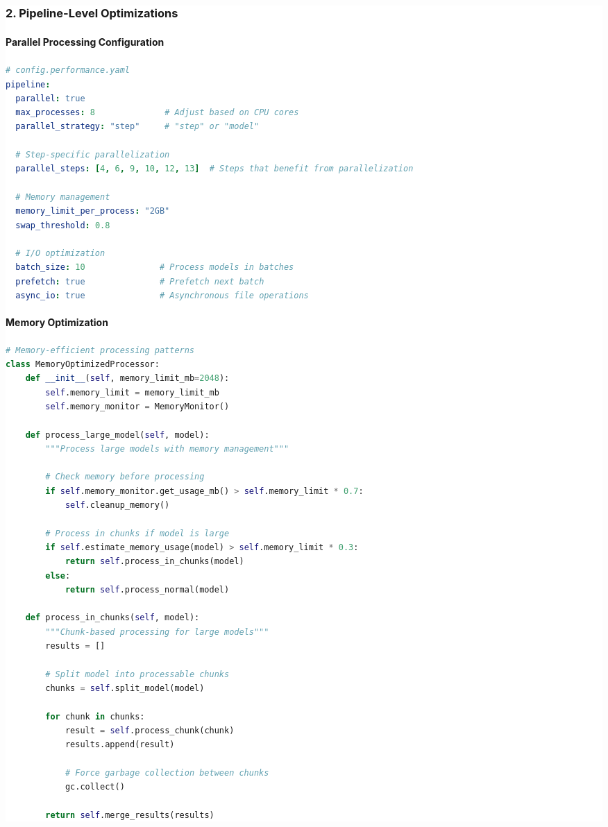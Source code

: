 ### 2. Pipeline-Level Optimizations

#### Parallel Processing Configuration
```yaml
# config.performance.yaml
pipeline:
  parallel: true
  max_processes: 8              # Adjust based on CPU cores
  parallel_strategy: "step"     # "step" or "model"
  
  # Step-specific parallelization
  parallel_steps: [4, 6, 9, 10, 12, 13]  # Steps that benefit from parallelization
  
  # Memory management
  memory_limit_per_process: "2GB"
  swap_threshold: 0.8
  
  # I/O optimization
  batch_size: 10               # Process models in batches
  prefetch: true               # Prefetch next batch
  async_io: true               # Asynchronous file operations
```

#### Memory Optimization
```python
# Memory-efficient processing patterns
class MemoryOptimizedProcessor:
    def __init__(self, memory_limit_mb=2048):
        self.memory_limit = memory_limit_mb
        self.memory_monitor = MemoryMonitor()
    
    def process_large_model(self, model):
        """Process large models with memory management"""
        
        # Check memory before processing
        if self.memory_monitor.get_usage_mb() > self.memory_limit * 0.7:
            self.cleanup_memory()
        
        # Process in chunks if model is large
        if self.estimate_memory_usage(model) > self.memory_limit * 0.3:
            return self.process_in_chunks(model)
        else:
            return self.process_normal(model)
    
    def process_in_chunks(self, model):
        """Chunk-based processing for large models"""
        results = []
        
        # Split model into processable chunks
        chunks = self.split_model(model)
        
        for chunk in chunks:
            result = self.process_chunk(chunk)
            results.append(result)
            
            # Force garbage collection between chunks
            gc.collect()
        
        return self.merge_results(results)
```
